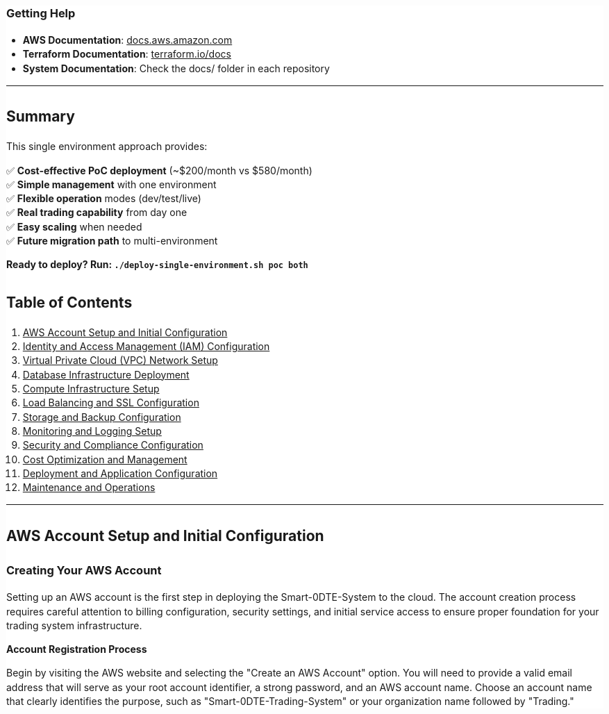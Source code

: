 ### Getting Help

- **AWS Documentation**: [docs.aws.amazon.com](https://docs.aws.amazon.com)
- **Terraform Documentation**: [terraform.io/docs](https://terraform.io/docs)
- **System Documentation**: Check the docs/ folder in each repository

---

## Summary

This single environment approach provides:

✅ **Cost-effective PoC deployment** (~$200/month vs $580/month)  
✅ **Simple management** with one environment  
✅ **Flexible operation** modes (dev/test/live)  
✅ **Real trading capability** from day one  
✅ **Easy scaling** when needed  
✅ **Future migration path** to multi-environment  

**Ready to deploy? Run: `./deploy-single-environment.sh poc both`**

## Table of Contents

1. [AWS Account Setup and Initial Configuration](#aws-account-setup-and-initial-configuration)
2. [Identity and Access Management (IAM) Configuration](#identity-and-access-management-iam-configuration)
3. [Virtual Private Cloud (VPC) Network Setup](#virtual-private-cloud-vpc-network-setup)
4. [Database Infrastructure Deployment](#database-infrastructure-deployment)
5. [Compute Infrastructure Setup](#compute-infrastructure-setup)
6. [Load Balancing and SSL Configuration](#load-balancing-and-ssl-configuration)
7. [Storage and Backup Configuration](#storage-and-backup-configuration)
8. [Monitoring and Logging Setup](#monitoring-and-logging-setup)
9. [Security and Compliance Configuration](#security-and-compliance-configuration)
10. [Cost Optimization and Management](#cost-optimization-and-management)
11. [Deployment and Application Configuration](#deployment-and-application-configuration)
12. [Maintenance and Operations](#maintenance-and-operations)

---

## AWS Account Setup and Initial Configuration

### Creating Your AWS Account

Setting up an AWS account is the first step in deploying the Smart-0DTE-System to the cloud. The account creation process requires careful attention to billing configuration, security settings, and initial service access to ensure proper foundation for your trading system infrastructure.

**Account Registration Process**

Begin by visiting the AWS website and selecting the "Create an AWS Account" option. You will need to provide a valid email address that will serve as your root account identifier, a strong password, and an AWS account name. Choose an account name that clearly identifies the purpose, such as "Smart-0DTE-Trading-System" or your organization name followed by "Trading."
